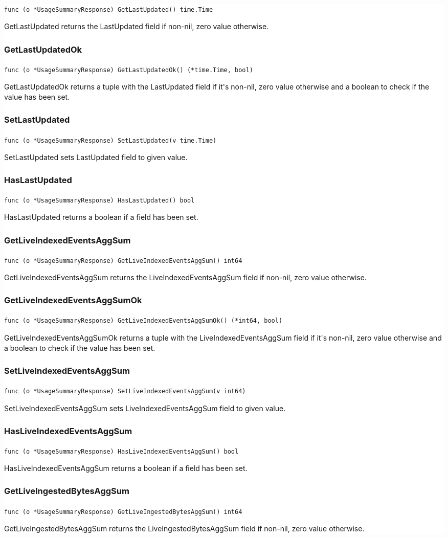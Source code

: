 `func (o *UsageSummaryResponse) GetLastUpdated() time.Time`

GetLastUpdated returns the LastUpdated field if non-nil, zero value otherwise.

### GetLastUpdatedOk

`func (o *UsageSummaryResponse) GetLastUpdatedOk() (*time.Time, bool)`

GetLastUpdatedOk returns a tuple with the LastUpdated field if it's non-nil, zero value otherwise
and a boolean to check if the value has been set.

### SetLastUpdated

`func (o *UsageSummaryResponse) SetLastUpdated(v time.Time)`

SetLastUpdated sets LastUpdated field to given value.

### HasLastUpdated

`func (o *UsageSummaryResponse) HasLastUpdated() bool`

HasLastUpdated returns a boolean if a field has been set.

### GetLiveIndexedEventsAggSum

`func (o *UsageSummaryResponse) GetLiveIndexedEventsAggSum() int64`

GetLiveIndexedEventsAggSum returns the LiveIndexedEventsAggSum field if non-nil, zero value otherwise.

### GetLiveIndexedEventsAggSumOk

`func (o *UsageSummaryResponse) GetLiveIndexedEventsAggSumOk() (*int64, bool)`

GetLiveIndexedEventsAggSumOk returns a tuple with the LiveIndexedEventsAggSum field if it's non-nil, zero value otherwise
and a boolean to check if the value has been set.

### SetLiveIndexedEventsAggSum

`func (o *UsageSummaryResponse) SetLiveIndexedEventsAggSum(v int64)`

SetLiveIndexedEventsAggSum sets LiveIndexedEventsAggSum field to given value.

### HasLiveIndexedEventsAggSum

`func (o *UsageSummaryResponse) HasLiveIndexedEventsAggSum() bool`

HasLiveIndexedEventsAggSum returns a boolean if a field has been set.

### GetLiveIngestedBytesAggSum

`func (o *UsageSummaryResponse) GetLiveIngestedBytesAggSum() int64`

GetLiveIngestedBytesAggSum returns the LiveIngestedBytesAggSum field if non-nil, zero value otherwise.
